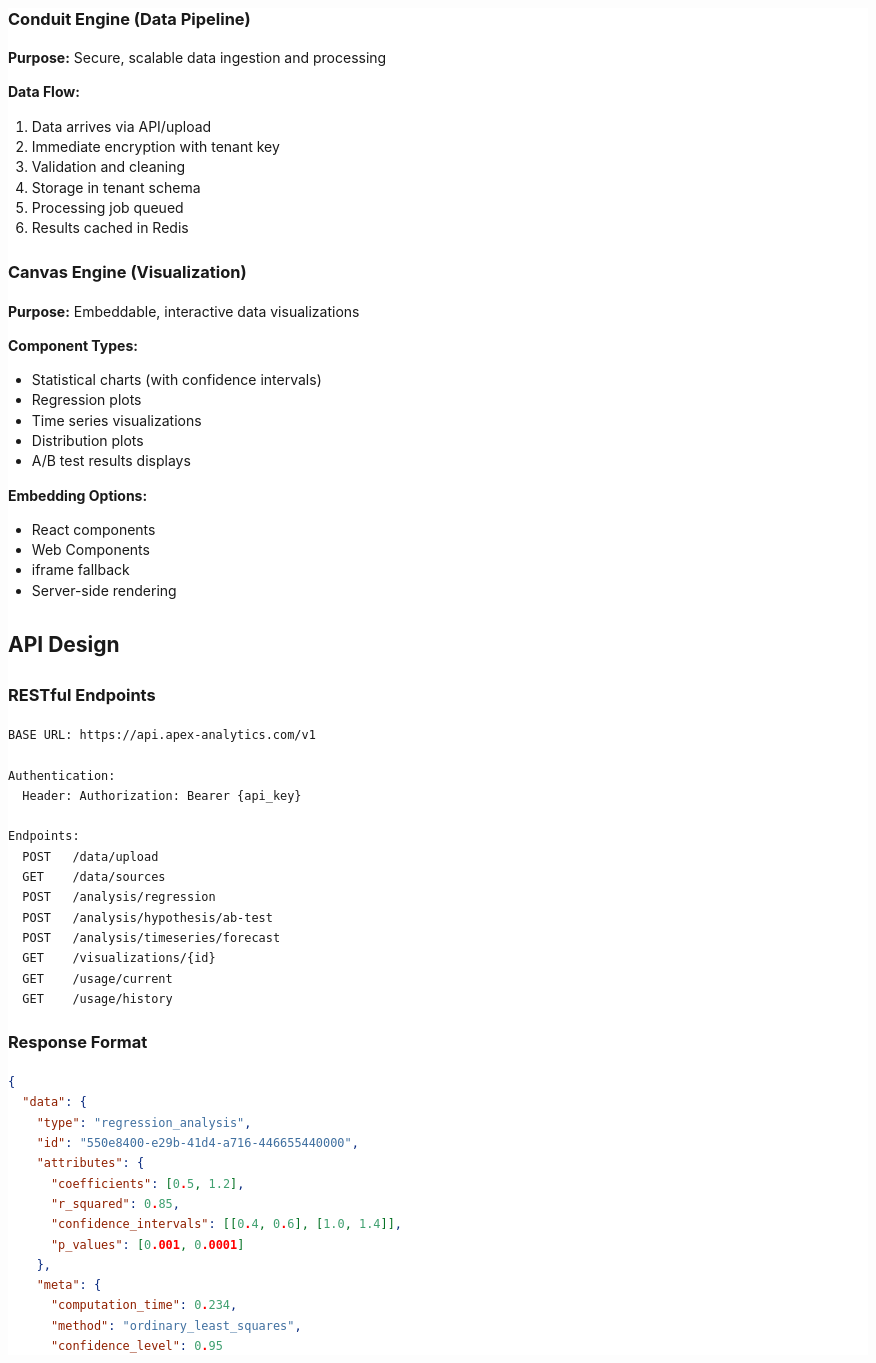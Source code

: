 ### Conduit Engine (Data Pipeline)
**Purpose:** Secure, scalable data ingestion and processing

**Data Flow:**
1. Data arrives via API/upload
2. Immediate encryption with tenant key
3. Validation and cleaning
4. Storage in tenant schema
5. Processing job queued
6. Results cached in Redis

### Canvas Engine (Visualization)
**Purpose:** Embeddable, interactive data visualizations

**Component Types:**
- Statistical charts (with confidence intervals)
- Regression plots
- Time series visualizations
- Distribution plots
- A/B test results displays

**Embedding Options:**
- React components
- Web Components
- iframe fallback
- Server-side rendering

## API Design

### RESTful Endpoints
```
BASE URL: https://api.apex-analytics.com/v1

Authentication:
  Header: Authorization: Bearer {api_key}

Endpoints:
  POST   /data/upload
  GET    /data/sources
  POST   /analysis/regression
  POST   /analysis/hypothesis/ab-test
  POST   /analysis/timeseries/forecast
  GET    /visualizations/{id}
  GET    /usage/current
  GET    /usage/history
```

### Response Format
```json
{
  "data": {
    "type": "regression_analysis",
    "id": "550e8400-e29b-41d4-a716-446655440000",
    "attributes": {
      "coefficients": [0.5, 1.2],
      "r_squared": 0.85,
      "confidence_intervals": [[0.4, 0.6], [1.0, 1.4]],
      "p_values": [0.001, 0.0001]
    },
    "meta": {
      "computation_time": 0.234,
      "method": "ordinary_least_squares",
      "confidence_level": 0.95
```